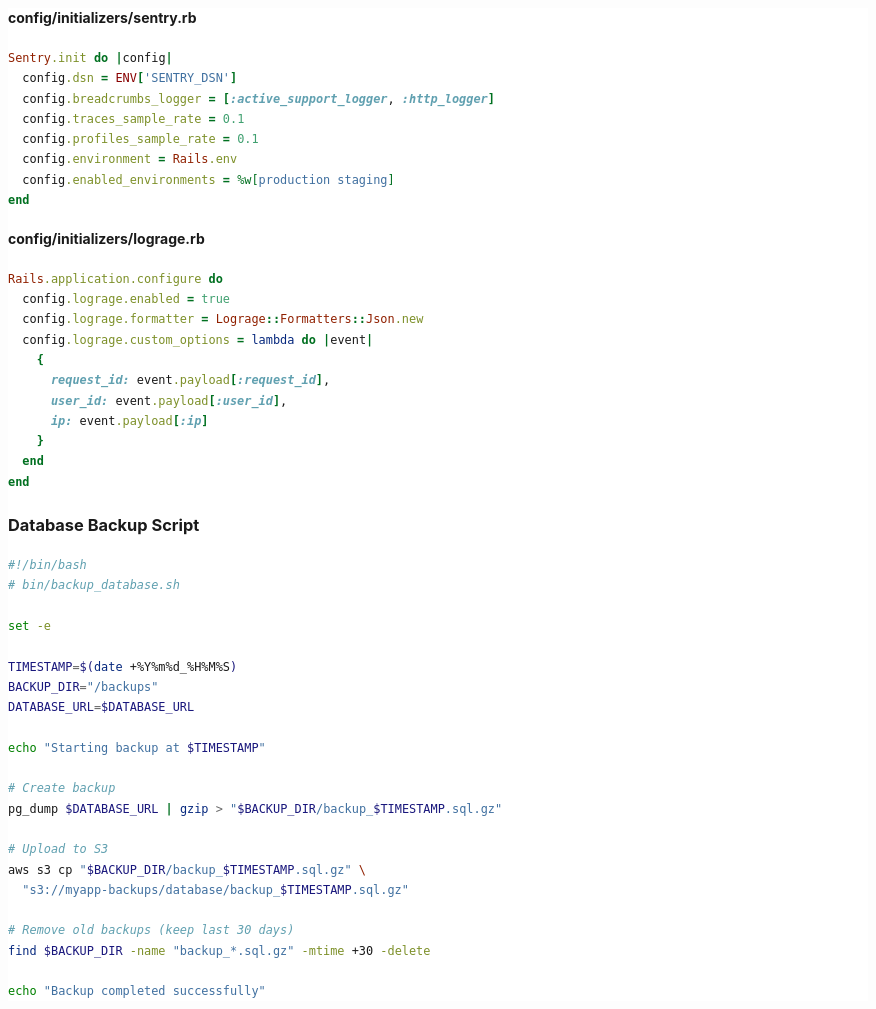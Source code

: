 #### config/initializers/sentry.rb

```ruby
Sentry.init do |config|
  config.dsn = ENV['SENTRY_DSN']
  config.breadcrumbs_logger = [:active_support_logger, :http_logger]
  config.traces_sample_rate = 0.1
  config.profiles_sample_rate = 0.1
  config.environment = Rails.env
  config.enabled_environments = %w[production staging]
end
```

#### config/initializers/lograge.rb

```ruby
Rails.application.configure do
  config.lograge.enabled = true
  config.lograge.formatter = Lograge::Formatters::Json.new
  config.lograge.custom_options = lambda do |event|
    {
      request_id: event.payload[:request_id],
      user_id: event.payload[:user_id],
      ip: event.payload[:ip]
    }
  end
end
```

### Database Backup Script

```bash
#!/bin/bash
# bin/backup_database.sh

set -e

TIMESTAMP=$(date +%Y%m%d_%H%M%S)
BACKUP_DIR="/backups"
DATABASE_URL=$DATABASE_URL

echo "Starting backup at $TIMESTAMP"

# Create backup
pg_dump $DATABASE_URL | gzip > "$BACKUP_DIR/backup_$TIMESTAMP.sql.gz"

# Upload to S3
aws s3 cp "$BACKUP_DIR/backup_$TIMESTAMP.sql.gz" \
  "s3://myapp-backups/database/backup_$TIMESTAMP.sql.gz"

# Remove old backups (keep last 30 days)
find $BACKUP_DIR -name "backup_*.sql.gz" -mtime +30 -delete

echo "Backup completed successfully"
```

